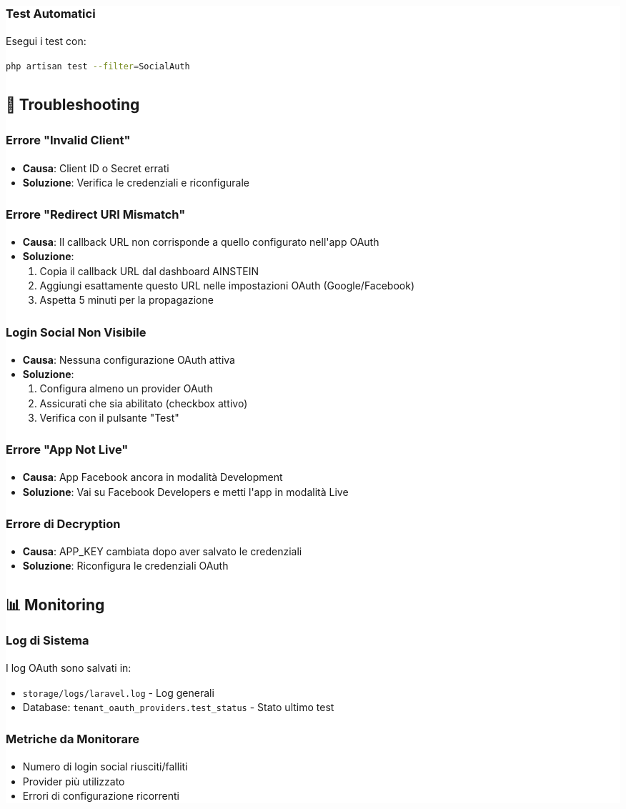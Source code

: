 ### Test Automatici

Esegui i test con:

```bash
php artisan test --filter=SocialAuth
```

## 🐛 Troubleshooting

### Errore "Invalid Client"

- **Causa**: Client ID o Secret errati
- **Soluzione**: Verifica le credenziali e riconfigurale

### Errore "Redirect URI Mismatch"

- **Causa**: Il callback URL non corrisponde a quello configurato nell'app OAuth
- **Soluzione**:
  1. Copia il callback URL dal dashboard AINSTEIN
  2. Aggiungi esattamente questo URL nelle impostazioni OAuth (Google/Facebook)
  3. Aspetta 5 minuti per la propagazione

### Login Social Non Visibile

- **Causa**: Nessuna configurazione OAuth attiva
- **Soluzione**:
  1. Configura almeno un provider OAuth
  2. Assicurati che sia abilitato (checkbox attivo)
  3. Verifica con il pulsante "Test"

### Errore "App Not Live"

- **Causa**: App Facebook ancora in modalità Development
- **Soluzione**: Vai su Facebook Developers e metti l'app in modalità Live

### Errore di Decryption

- **Causa**: APP_KEY cambiata dopo aver salvato le credenziali
- **Soluzione**: Riconfigura le credenziali OAuth

## 📊 Monitoring

### Log di Sistema

I log OAuth sono salvati in:
- `storage/logs/laravel.log` - Log generali
- Database: `tenant_oauth_providers.test_status` - Stato ultimo test

### Metriche da Monitorare

- Numero di login social riusciti/falliti
- Provider più utilizzato
- Errori di configurazione ricorrenti
